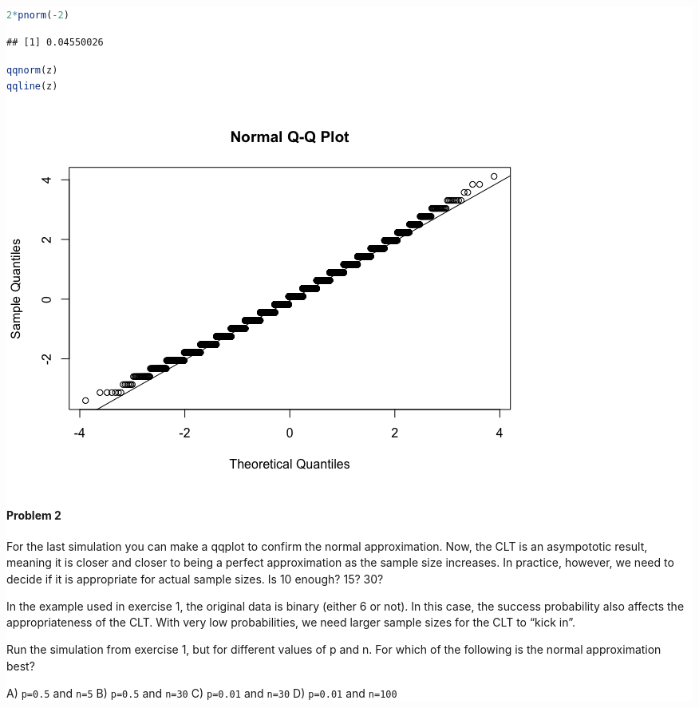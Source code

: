 ```r
2*pnorm(-2)
```

```
## [1] 0.04550026
```

```r
qqnorm(z)
qqline(z)
```

![](Ch1_files/figure-html/unnamed-chunk-49-1.png)

#### Problem 2
For the last simulation you can make a qqplot to confirm the normal approximation. Now, the CLT is an asympototic result, meaning it is closer and closer to being a perfect approximation as the sample size increases. In practice, however, we need to decide if it is appropriate for actual sample sizes. Is 10 enough? 15? 30?

In the example used in exercise 1, the original data is binary (either 6 or not). In this case, the success probability also affects the appropriateness of the CLT. With very low probabilities, we need larger sample sizes for the CLT to “kick in”.

Run the simulation from exercise 1, but for different values of p and n. For which of the following is the normal approximation best?

A) `p=0.5` and `n=5`
B) `p=0.5` and `n=30`
C) `p=0.01` and `n=30`
D) `p=0.01` and `n=100`
